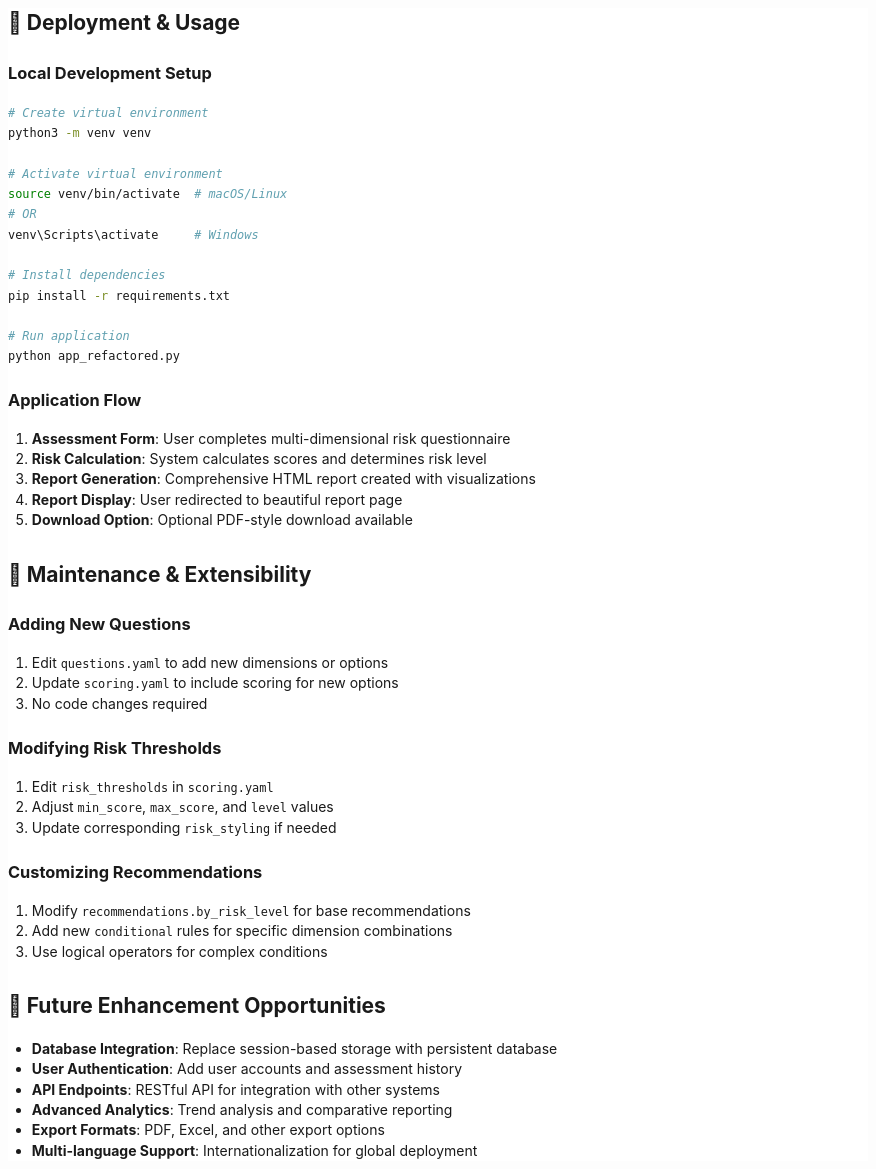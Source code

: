 ## 🚀 Deployment & Usage

### Local Development Setup
```bash
# Create virtual environment
python3 -m venv venv

# Activate virtual environment
source venv/bin/activate  # macOS/Linux
# OR
venv\Scripts\activate     # Windows

# Install dependencies
pip install -r requirements.txt

# Run application
python app_refactored.py
```

### Application Flow
1. **Assessment Form**: User completes multi-dimensional risk questionnaire
2. **Risk Calculation**: System calculates scores and determines risk level
3. **Report Generation**: Comprehensive HTML report created with visualizations
4. **Report Display**: User redirected to beautiful report page
5. **Download Option**: Optional PDF-style download available

## 🔄 Maintenance & Extensibility

### Adding New Questions
1. Edit `questions.yaml` to add new dimensions or options
2. Update `scoring.yaml` to include scoring for new options
3. No code changes required

### Modifying Risk Thresholds
1. Edit `risk_thresholds` in `scoring.yaml`
2. Adjust `min_score`, `max_score`, and `level` values
3. Update corresponding `risk_styling` if needed

### Customizing Recommendations
1. Modify `recommendations.by_risk_level` for base recommendations
2. Add new `conditional` rules for specific dimension combinations
3. Use logical operators for complex conditions

## 🎯 Future Enhancement Opportunities

- **Database Integration**: Replace session-based storage with persistent database
- **User Authentication**: Add user accounts and assessment history
- **API Endpoints**: RESTful API for integration with other systems
- **Advanced Analytics**: Trend analysis and comparative reporting
- **Export Formats**: PDF, Excel, and other export options
- **Multi-language Support**: Internationalization for global deployment
